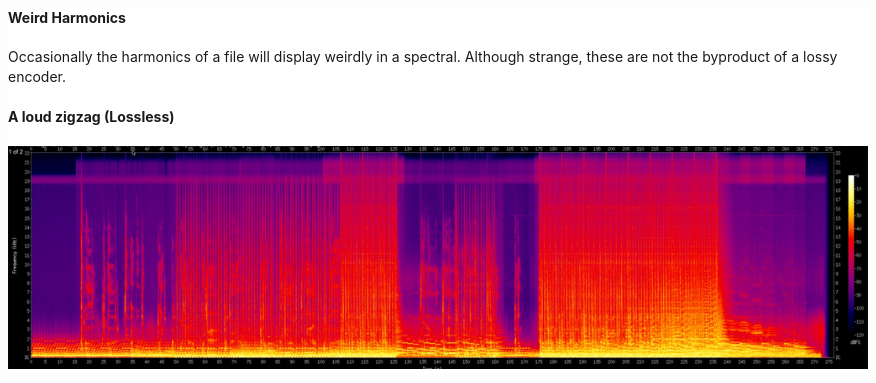 #### **Weird Harmonics**

Occasionally the harmonics of a file will display weirdly in a spectral. Although strange, these are not the byproduct of a lossy encoder.

#### **A loud zigzag \(Lossless\)**

![](../.gitbook/assets/image%20%2835%29.png)
